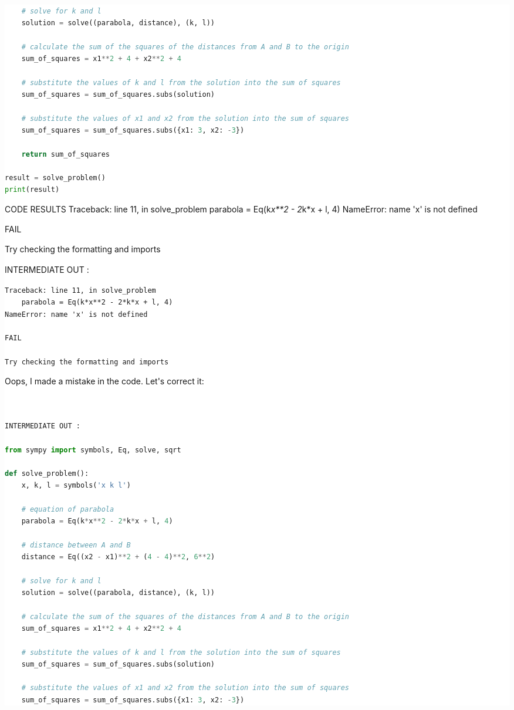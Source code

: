 ```python
    # solve for k and l
    solution = solve((parabola, distance), (k, l))

    # calculate the sum of the squares of the distances from A and B to the origin
    sum_of_squares = x1**2 + 4 + x2**2 + 4

    # substitute the values of k and l from the solution into the sum of squares
    sum_of_squares = sum_of_squares.subs(solution)

    # substitute the values of x1 and x2 from the solution into the sum of squares
    sum_of_squares = sum_of_squares.subs({x1: 3, x2: -3})

    return sum_of_squares

result = solve_problem()
print(result)
```

CODE RESULTS Traceback: line 11, in solve_problem
    parabola = Eq(k*x**2 - 2*k*x + l, 4)
NameError: name 'x' is not defined

FAIL

Try checking the formatting and imports

INTERMEDIATE OUT :
```output
Traceback: line 11, in solve_problem
    parabola = Eq(k*x**2 - 2*k*x + l, 4)
NameError: name 'x' is not defined

FAIL

Try checking the formatting and imports
```

Oops, I made a mistake in the code. Let's correct it:

```python


INTERMEDIATE OUT :

from sympy import symbols, Eq, solve, sqrt

def solve_problem():
    x, k, l = symbols('x k l')

    # equation of parabola
    parabola = Eq(k*x**2 - 2*k*x + l, 4)

    # distance between A and B
    distance = Eq((x2 - x1)**2 + (4 - 4)**2, 6**2)

    # solve for k and l
    solution = solve((parabola, distance), (k, l))

    # calculate the sum of the squares of the distances from A and B to the origin
    sum_of_squares = x1**2 + 4 + x2**2 + 4

    # substitute the values of k and l from the solution into the sum of squares
    sum_of_squares = sum_of_squares.subs(solution)

    # substitute the values of x1 and x2 from the solution into the sum of squares
    sum_of_squares = sum_of_squares.subs({x1: 3, x2: -3})
```